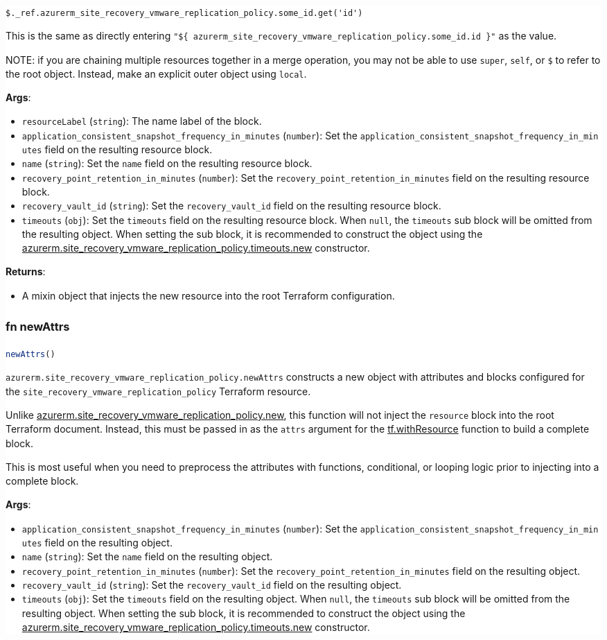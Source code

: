    $._ref.azurerm_site_recovery_vmware_replication_policy.some_id.get('id')

This is the same as directly entering `"${ azurerm_site_recovery_vmware_replication_policy.some_id.id }"` as the value.

NOTE: if you are chaining multiple resources together in a merge operation, you may not be able to use `super`, `self`,
or `$` to refer to the root object. Instead, make an explicit outer object using `local`.

**Args**:
  - `resourceLabel` (`string`): The name label of the block.
  - `application_consistent_snapshot_frequency_in_minutes` (`number`): Set the `application_consistent_snapshot_frequency_in_minutes` field on the resulting resource block.
  - `name` (`string`): Set the `name` field on the resulting resource block.
  - `recovery_point_retention_in_minutes` (`number`): Set the `recovery_point_retention_in_minutes` field on the resulting resource block.
  - `recovery_vault_id` (`string`): Set the `recovery_vault_id` field on the resulting resource block.
  - `timeouts` (`obj`): Set the `timeouts` field on the resulting resource block. When `null`, the `timeouts` sub block will be omitted from the resulting object. When setting the sub block, it is recommended to construct the object using the [azurerm.site_recovery_vmware_replication_policy.timeouts.new](#fn-timeoutsnew) constructor.

**Returns**:
- A mixin object that injects the new resource into the root Terraform configuration.


### fn newAttrs

```ts
newAttrs()
```


`azurerm.site_recovery_vmware_replication_policy.newAttrs` constructs a new object with attributes and blocks configured for the `site_recovery_vmware_replication_policy`
Terraform resource.

Unlike [azurerm.site_recovery_vmware_replication_policy.new](#fn-new), this function will not inject the `resource`
block into the root Terraform document. Instead, this must be passed in as the `attrs` argument for the
[tf.withResource](https://github.com/tf-libsonnet/core/tree/main/docs#fn-withresource) function to build a complete block.

This is most useful when you need to preprocess the attributes with functions, conditional, or looping logic prior to
injecting into a complete block.

**Args**:
  - `application_consistent_snapshot_frequency_in_minutes` (`number`): Set the `application_consistent_snapshot_frequency_in_minutes` field on the resulting object.
  - `name` (`string`): Set the `name` field on the resulting object.
  - `recovery_point_retention_in_minutes` (`number`): Set the `recovery_point_retention_in_minutes` field on the resulting object.
  - `recovery_vault_id` (`string`): Set the `recovery_vault_id` field on the resulting object.
  - `timeouts` (`obj`): Set the `timeouts` field on the resulting object. When `null`, the `timeouts` sub block will be omitted from the resulting object. When setting the sub block, it is recommended to construct the object using the [azurerm.site_recovery_vmware_replication_policy.timeouts.new](#fn-timeoutsnew) constructor.
